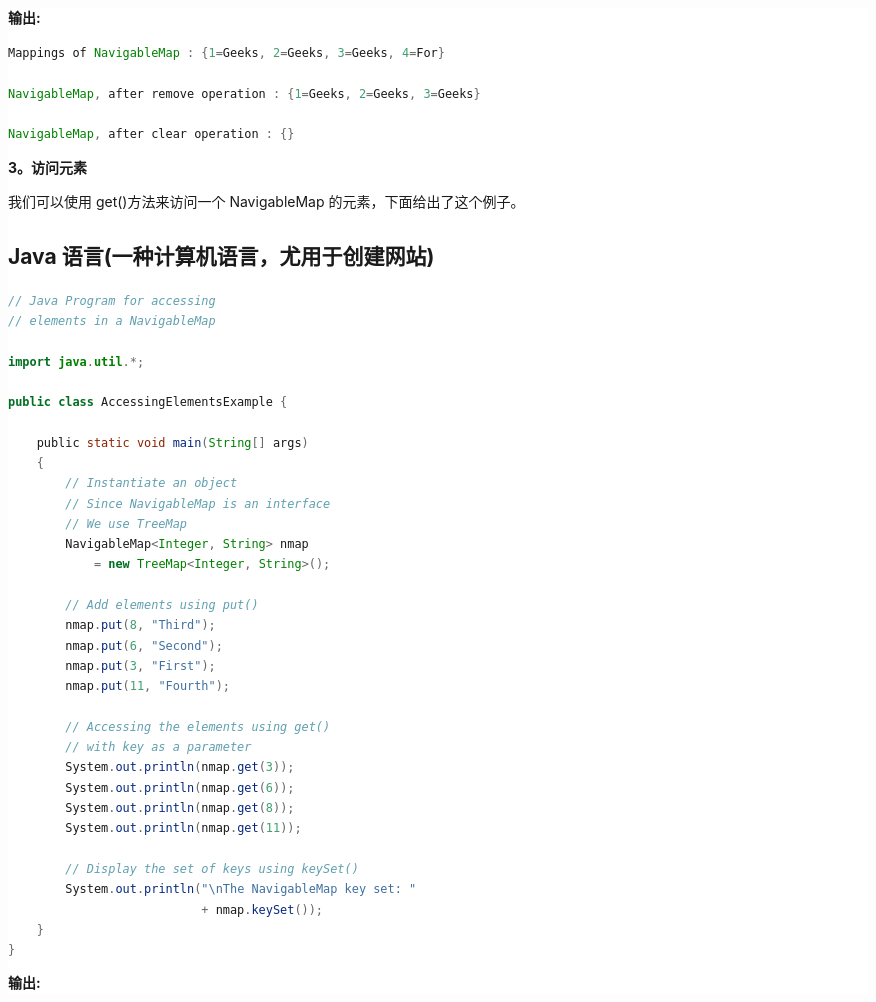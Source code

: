 **输出:**

```java
Mappings of NavigableMap : {1=Geeks, 2=Geeks, 3=Geeks, 4=For}

NavigableMap, after remove operation : {1=Geeks, 2=Geeks, 3=Geeks}

NavigableMap, after clear operation : {}
```

**3。访问元素**

我们可以使用 get()方法来访问一个 NavigableMap 的元素，下面给出了这个例子。

## Java 语言(一种计算机语言，尤用于创建网站)

```java
// Java Program for accessing
// elements in a NavigableMap

import java.util.*;

public class AccessingElementsExample {

    public static void main(String[] args)
    {
        // Instantiate an object
        // Since NavigableMap is an interface
        // We use TreeMap
        NavigableMap<Integer, String> nmap
            = new TreeMap<Integer, String>();

        // Add elements using put()
        nmap.put(8, "Third");
        nmap.put(6, "Second");
        nmap.put(3, "First");
        nmap.put(11, "Fourth");

        // Accessing the elements using get()
        // with key as a parameter
        System.out.println(nmap.get(3));
        System.out.println(nmap.get(6));
        System.out.println(nmap.get(8));
        System.out.println(nmap.get(11));

        // Display the set of keys using keySet()
        System.out.println("\nThe NavigableMap key set: "
                           + nmap.keySet());
    }
}
```

**输出:**
